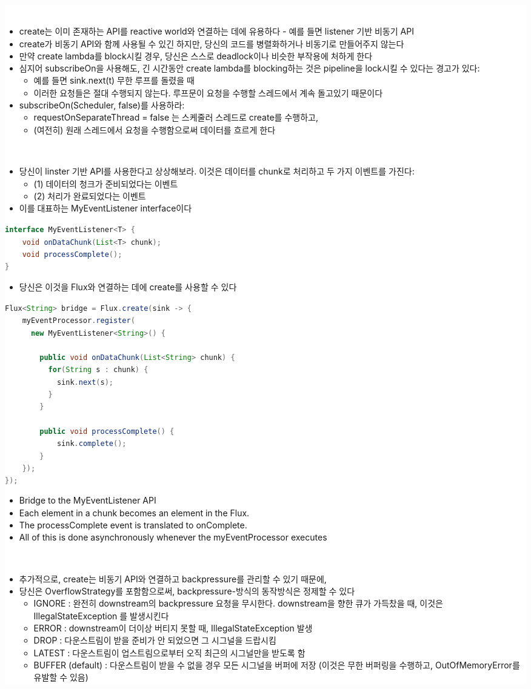 <br>

* create는 이미 존재하는 API를 reactive world와 연결하는 데에 유용하다 - 예를 들면 listener 기반 비동기 API
* create가 비동기 API와 함께 사용될 수 있긴 하지만, 당신의 코드를 병렬화하거나 비동기로 만들어주지 않는다
* 만약 create lambda를 block시킬 경우, 당신은 스스로 deadlock이나 비슷한 부작용에 처하게 한다
* 심지어 subscribeOn을 사용해도, 긴 시간동안 create lambda를 blocking하는 것은 pipeline을 lock시킬 수 있다는 경고가 있다:
  * 예를 들면 sink.next(t) 무한 루프를 돌렸을 때
  * 이러한 요청들은 절대 수행되지 않는다. 루프문이 요청을 수행할 스레드에서 계속 돌고있기 때문이다
* subscribeOn(Scheduler, false)를 사용하라:
  * requestOnSeparateThread = false 는 스케줄러 스레드로 create를 수행하고, 
  * (여전히) 원래 스레드에서 요청을 수행함으로써 데이터를 흐르게 한다

<br>

* 당신이 linster 기반 API를 사용한다고 상상해보라. 이것은 데이터를 chunk로 처리하고 두 가지 이벤트를 가진다:
  * (1) 데이터의 청크가 준비되었다는 이벤트
  * (2) 처리가 완료되었다는 이벤트
* 이를 대표하는 MyEventListener interface이다

```java
interface MyEventListener<T> {
    void onDataChunk(List<T> chunk);
    void processComplete();
}
```

* 당신은 이것을 Flux와 연결하는 데에 create를 사용할 수 있다

```java
Flux<String> bridge = Flux.create(sink -> {
    myEventProcessor.register( 
      new MyEventListener<String>() { 

        public void onDataChunk(List<String> chunk) {
          for(String s : chunk) {
            sink.next(s); 
          }
        }

        public void processComplete() {
            sink.complete(); 
        }
    });
});
```

* Bridge to the MyEventListener API
* Each element in a chunk becomes an element in the Flux.
* The processComplete event is translated to onComplete.
* All of this is done asynchronously whenever the myEventProcessor executes

<br>

* 추가적으로, create는 비동기 API와 연결하고 backpressure를 관리할 수 있기 때문에, 
* 당신은 OverflowStrategy를 포함함으로써, backpressure-방식의 동작방식은 정제할 수 있다
  * IGNORE : 완전히 downstream의 backpressure 요청을 무시한다. downstream을 향한 큐가 가득찼을 때, 이것은 IllegalStateException 를 발생시킨다
  * ERROR : downstream이 더이상 버티지 못할 때, IllegalStateException 발생
  * DROP : 다운스트림이 받을 준비가 안 되었으면 그 시그널을 드랍시킴
  * LATEST : 다운스트림이 업스트림으로부터 오직 최근의 시그널만을 받도록 함
  * BUFFER (default) : 다운스트림이 받을 수 없을 경우 모든 시그널을 버퍼에 저장 (이것은 무한 버퍼링을 수행하고, OutOfMemoryError를 유발할 수 있음)

